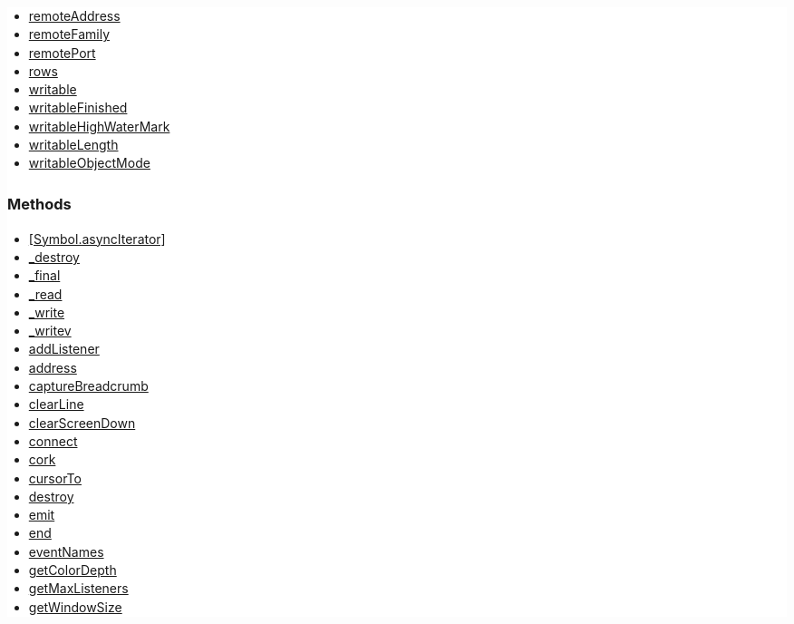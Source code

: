 * [remoteAddress](_implementations_output_streams_bunyan_logger_sentry_stream_index_.bunyanloggersentrystream.md#remoteaddress)
* [remoteFamily](_implementations_output_streams_bunyan_logger_sentry_stream_index_.bunyanloggersentrystream.md#remotefamily)
* [remotePort](_implementations_output_streams_bunyan_logger_sentry_stream_index_.bunyanloggersentrystream.md#remoteport)
* [rows](_implementations_output_streams_bunyan_logger_sentry_stream_index_.bunyanloggersentrystream.md#rows)
* [writable](_implementations_output_streams_bunyan_logger_sentry_stream_index_.bunyanloggersentrystream.md#writable)
* [writableFinished](_implementations_output_streams_bunyan_logger_sentry_stream_index_.bunyanloggersentrystream.md#writablefinished)
* [writableHighWaterMark](_implementations_output_streams_bunyan_logger_sentry_stream_index_.bunyanloggersentrystream.md#writablehighwatermark)
* [writableLength](_implementations_output_streams_bunyan_logger_sentry_stream_index_.bunyanloggersentrystream.md#writablelength)
* [writableObjectMode](_implementations_output_streams_bunyan_logger_sentry_stream_index_.bunyanloggersentrystream.md#writableobjectmode)

### Methods

* [[Symbol.asyncIterator]](_implementations_output_streams_bunyan_logger_sentry_stream_index_.bunyanloggersentrystream.md#[symbol.asynciterator])
* [\_destroy](_implementations_output_streams_bunyan_logger_sentry_stream_index_.bunyanloggersentrystream.md#_destroy)
* [\_final](_implementations_output_streams_bunyan_logger_sentry_stream_index_.bunyanloggersentrystream.md#_final)
* [\_read](_implementations_output_streams_bunyan_logger_sentry_stream_index_.bunyanloggersentrystream.md#_read)
* [\_write](_implementations_output_streams_bunyan_logger_sentry_stream_index_.bunyanloggersentrystream.md#_write)
* [\_writev](_implementations_output_streams_bunyan_logger_sentry_stream_index_.bunyanloggersentrystream.md#_writev)
* [addListener](_implementations_output_streams_bunyan_logger_sentry_stream_index_.bunyanloggersentrystream.md#addlistener)
* [address](_implementations_output_streams_bunyan_logger_sentry_stream_index_.bunyanloggersentrystream.md#address)
* [captureBreadcrumb](_implementations_output_streams_bunyan_logger_sentry_stream_index_.bunyanloggersentrystream.md#capturebreadcrumb)
* [clearLine](_implementations_output_streams_bunyan_logger_sentry_stream_index_.bunyanloggersentrystream.md#clearline)
* [clearScreenDown](_implementations_output_streams_bunyan_logger_sentry_stream_index_.bunyanloggersentrystream.md#clearscreendown)
* [connect](_implementations_output_streams_bunyan_logger_sentry_stream_index_.bunyanloggersentrystream.md#connect)
* [cork](_implementations_output_streams_bunyan_logger_sentry_stream_index_.bunyanloggersentrystream.md#cork)
* [cursorTo](_implementations_output_streams_bunyan_logger_sentry_stream_index_.bunyanloggersentrystream.md#cursorto)
* [destroy](_implementations_output_streams_bunyan_logger_sentry_stream_index_.bunyanloggersentrystream.md#destroy)
* [emit](_implementations_output_streams_bunyan_logger_sentry_stream_index_.bunyanloggersentrystream.md#emit)
* [end](_implementations_output_streams_bunyan_logger_sentry_stream_index_.bunyanloggersentrystream.md#end)
* [eventNames](_implementations_output_streams_bunyan_logger_sentry_stream_index_.bunyanloggersentrystream.md#eventnames)
* [getColorDepth](_implementations_output_streams_bunyan_logger_sentry_stream_index_.bunyanloggersentrystream.md#getcolordepth)
* [getMaxListeners](_implementations_output_streams_bunyan_logger_sentry_stream_index_.bunyanloggersentrystream.md#getmaxlisteners)
* [getWindowSize](_implementations_output_streams_bunyan_logger_sentry_stream_index_.bunyanloggersentrystream.md#getwindowsize)